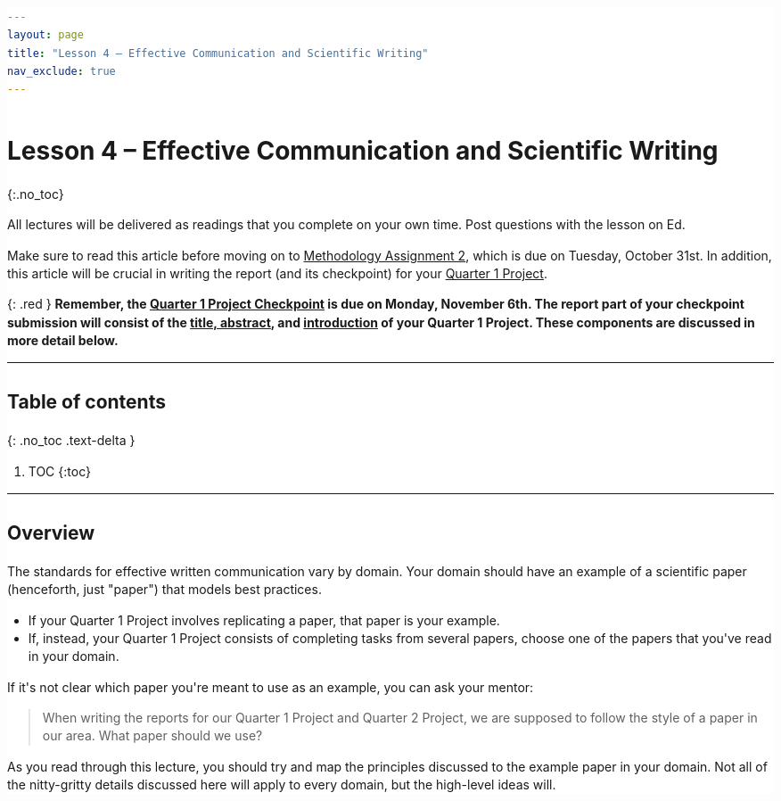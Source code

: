 ```yaml
---
layout: page
title: "Lesson 4 – Effective Communication and Scientific Writing"
nav_exclude: true
---
```


<script type="text/javascript" async
  src="https://cdnjs.cloudflare.com/ajax/libs/mathjax/2.7.7/MathJax.js?config=TeX-MML-AM_CHTML">
</script>

# Lesson 4 – Effective Communication and Scientific Writing
{:.no_toc}

All lectures will be delivered as readings that you complete on your own time. Post questions with the lesson on Ed.

Make sure to read this article before moving on to [Methodology Assignment 2](../../../assignments/methodology/02), which is due on Tuesday, October 31st. In addition, this article will be crucial in writing the report (and its checkpoint) for your [Quarter 1 Project](../../../assigmments/projects/q1).

{: .red }
**Remember, the [Quarter 1 Project Checkpoint](../../../assignments/projects/q1) is due on Monday, November 6th. The report part of your checkpoint submission will consist of the [title, abstract](#title-and-abstract), and [introduction](#introduction) of your Quarter 1 Project. These components are discussed in more detail below.**

---

## Table of contents
{: .no_toc .text-delta }

1. TOC
{:toc}

---

## Overview

The standards for effective written communication vary by domain. Your domain should have an example of a scientific paper (henceforth, just "paper") that models best practices.
- If your Quarter 1 Project involves replicating a paper, that paper is your example.
- If, instead, your Quarter 1 Project consists of completing tasks from several papers, choose one of the papers that you've read in your domain.

If it's not clear which paper you're meant to use as an example, you can ask your mentor:

> When writing the reports for our Quarter 1 Project and Quarter 2 Project, we are supposed to follow the style of a paper in our area. What paper should we use?

As you read through this lecture, you should try and map the principles discussed to the example paper in your domain. Not all of the nitty-gritty details discussed here will apply to every domain, but the high-level ideas will.
